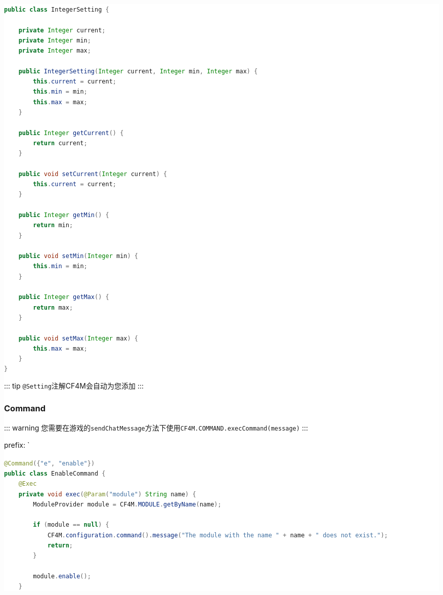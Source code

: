 ```java
public class IntegerSetting {

    private Integer current;
    private Integer min;
    private Integer max;

    public IntegerSetting(Integer current, Integer min, Integer max) {
        this.current = current;
        this.min = min;
        this.max = max;
    }

    public Integer getCurrent() {
        return current;
    }

    public void setCurrent(Integer current) {
        this.current = current;
    }

    public Integer getMin() {
        return min;
    }

    public void setMin(Integer min) {
        this.min = min;
    }

    public Integer getMax() {
        return max;
    }

    public void setMax(Integer max) {
        this.max = max;
    }
}
```

::: tip
`@Setting`注解CF4M会自动为您添加
:::

### Command

::: warning
您需要在游戏的`sendChatMessage`方法下使用`CF4M.COMMAND.execCommand(message)`
:::

prefix: `

```java
@Command({"e", "enable"})
public class EnableCommand {
    @Exec
    private void exec(@Param("module") String name) {
        ModuleProvider module = CF4M.MODULE.getByName(name);

        if (module == null) {
            CF4M.configuration.command().message("The module with the name " + name + " does not exist.");
            return;
        }

        module.enable();
    }
```